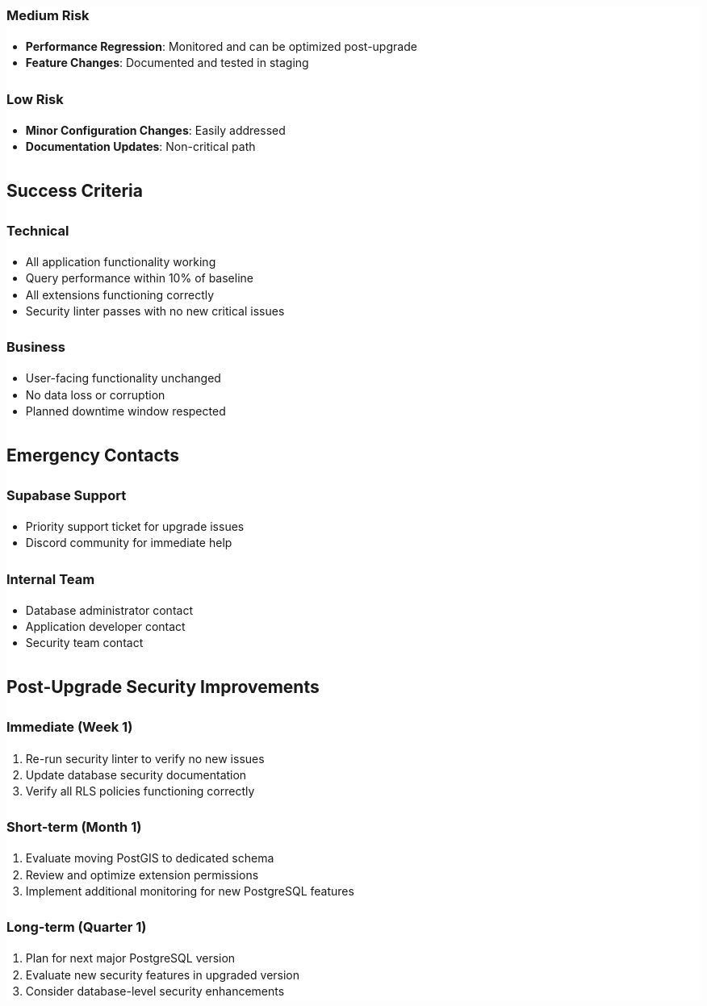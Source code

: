 ### Medium Risk
- **Performance Regression**: Monitored and can be optimized post-upgrade
- **Feature Changes**: Documented and tested in staging

### Low Risk
- **Minor Configuration Changes**: Easily addressed
- **Documentation Updates**: Non-critical path

## Success Criteria

### Technical
- All application functionality working
- Query performance within 10% of baseline
- All extensions functioning correctly
- Security linter passes with no new critical issues

### Business
- User-facing functionality unchanged
- No data loss or corruption
- Planned downtime window respected

## Emergency Contacts

### Supabase Support
- Priority support ticket for upgrade issues
- Discord community for immediate help

### Internal Team
- Database administrator contact
- Application developer contact
- Security team contact

## Post-Upgrade Security Improvements

### Immediate (Week 1)
1. Re-run security linter to verify no new issues
2. Update database security documentation
3. Verify all RLS policies functioning correctly

### Short-term (Month 1)
1. Evaluate moving PostGIS to dedicated schema
2. Review and optimize extension permissions
3. Implement additional monitoring for new PostgreSQL features

### Long-term (Quarter 1)
1. Plan for next major PostgreSQL version
2. Evaluate new security features in upgraded version
3. Consider database-level security enhancements
